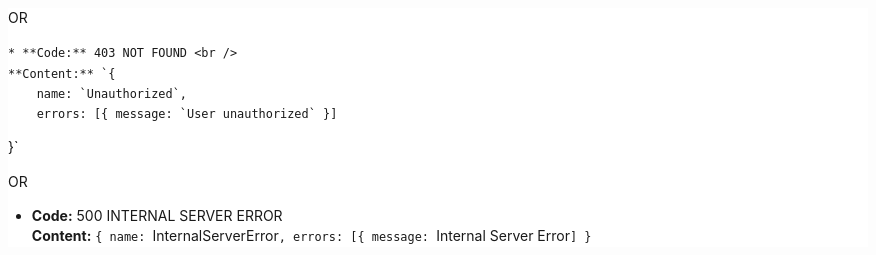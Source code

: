   OR

    * **Code:** 403 NOT FOUND <br />
    **Content:** `{
        name: `Unauthorized`,
        errors: [{ message: `User unauthorized` }]
  }`

  OR

  * **Code:** 500 INTERNAL SERVER ERROR <br />
  **Content:** `{
        name: `InternalServerError`,
        errors: [{ message: `Internal Server Error`]
  }`





